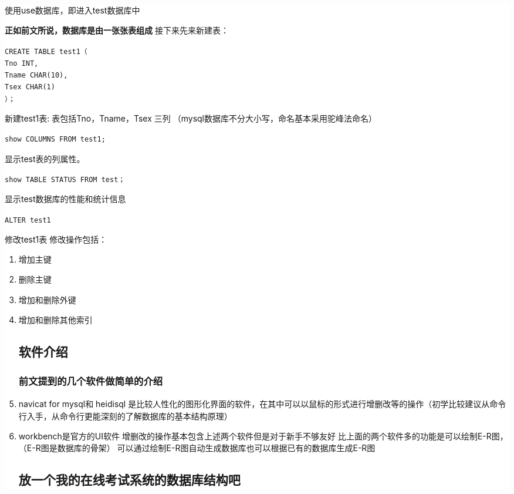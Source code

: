 使用use数据库，即进入test数据库中

**正如前文所说，数据库是由一张张表组成**
接下来先来新建表：

```
CREATE TABLE test1（
Tno INT,
Tname CHAR(10),
Tsex CHAR(1)
）；
```



新建test1表:
表包括Tno，Tname，Tsex 三列
（mysql数据库不分大小写，命名基本采用驼峰法命名）

```
show COLUMNS FROM test1;
```



显示test表的列属性。

```
show TABLE STATUS FROM test；
```

显示test数据库的性能和统计信息

```
ALTER test1
```

修改test1表
修改操作包括：

1. 增加主键

2. 删除主键

3. 增加和删除外键

4. 增加和删除其他索引

   ## 软件介绍

   ### 前文提到的几个软件做简单的介绍

5. navicat for mysql和 heidisql
   是比较人性化的图形化界面的软件，在其中可以以鼠标的形式进行增删改等的操作（初学比较建议从命令行入手，从命令行更能深刻的了解数据库的基本结构原理）

6. workbench是官方的UI软件
   增删改的操作基本包含上述两个软件但是对于新手不够友好
   比上面的两个软件多的功能是可以绘制E-R图，（E-R图是数据库的骨架）
   可以通过绘制E-R图自动生成数据库也可以根据已有的数据库生成E-R图

   ## 放一个我的在线考试系统的数据库结构吧
